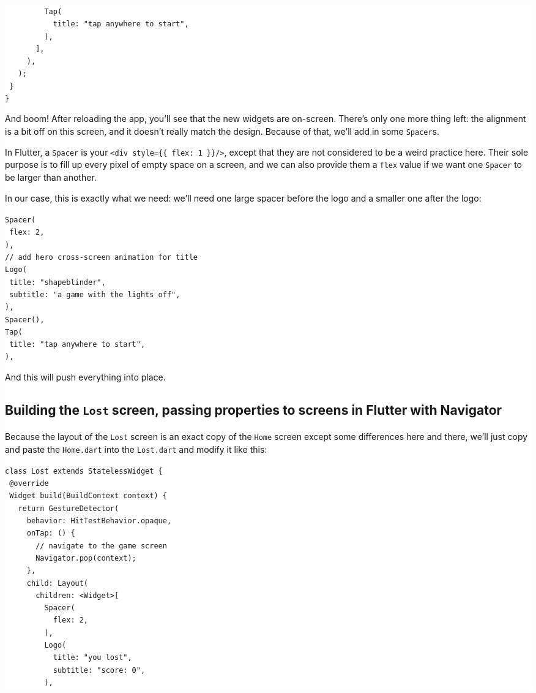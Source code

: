 ```
         Tap(
           title: "tap anywhere to start",
         ),
       ],
     ),
   );
 }
}

```

And boom! After reloading the app, you’ll see that the new widgets are on-screen. There’s only one more thing left: the alignment is a bit off on this screen, and it doesn’t really match the design. Because of that, we’ll add in some `Spacer`s.

In Flutter, a `Spacer` is your `<div style={{ flex: 1 }}/>`, except that they are not considered to be a weird practice here. Their sole purpose is to fill up every pixel of empty space on a screen, and we can also provide them a `flex` value if we want one `Spacer` to be larger than another.

In our case, this is exactly what we need: we’ll need one large spacer before the logo and a smaller one after the logo:

```
Spacer(
 flex: 2,
),
// add hero cross-screen animation for title
Logo(
 title: "shapeblinder",
 subtitle: "a game with the lights off",
),
Spacer(),
Tap(
 title: "tap anywhere to start",
),

```

And this will push everything into place.

## **Building the `Lost` screen, passing properties to screens in Flutter with Navigator**

Because the layout of the `Lost` screen is an exact copy of the `Home` screen except some differences here and there, we’ll just copy and paste the `Home.dart` into the `Lost.dart` and modify it like this:

```
class Lost extends StatelessWidget {
 @override
 Widget build(BuildContext context) {
   return GestureDetector(
     behavior: HitTestBehavior.opaque,
     onTap: () {
       // navigate to the game screen
       Navigator.pop(context);
     },
     child: Layout(
       children: <Widget>[
         Spacer(
           flex: 2,
         ),
         Logo(
           title: "you lost",
           subtitle: "score: 0",
         ),
```